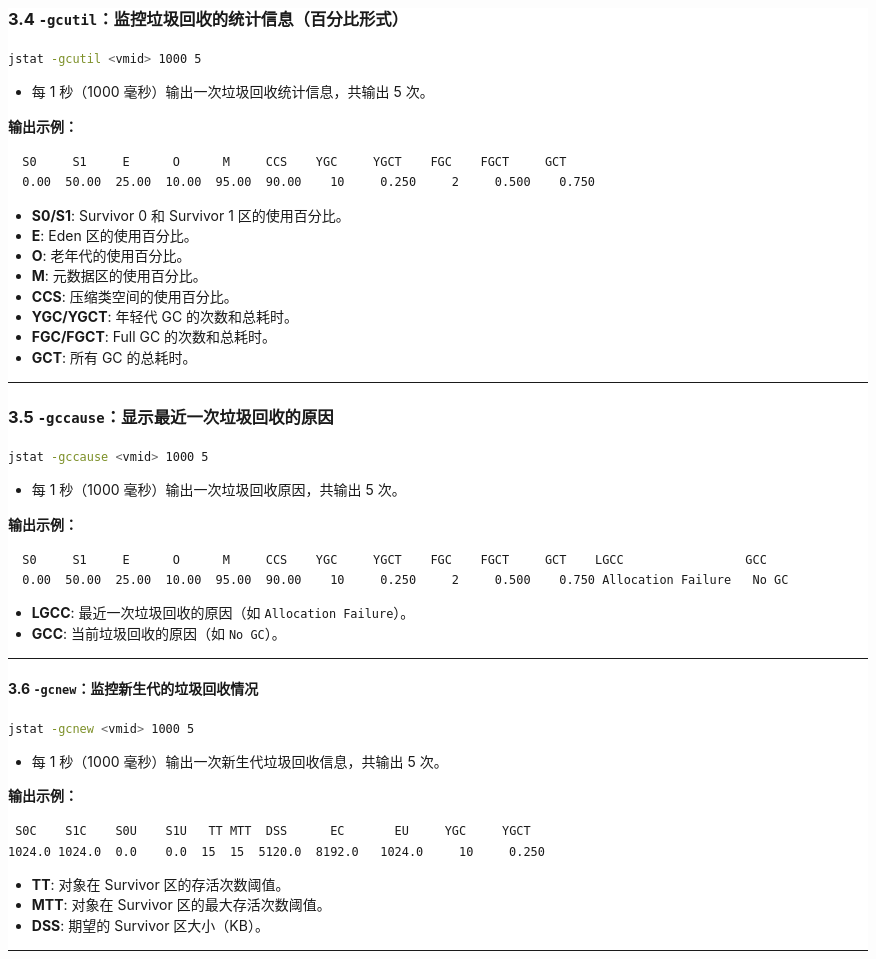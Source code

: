 
### 3.4 `-gcutil`：监控垃圾回收的统计信息（百分比形式）
```bash
jstat -gcutil <vmid> 1000 5
```
- 每 1 秒（1000 毫秒）输出一次垃圾回收统计信息，共输出 5 次。

**输出示例：**
```
  S0     S1     E      O      M     CCS    YGC     YGCT    FGC    FGCT     GCT
  0.00  50.00  25.00  10.00  95.00  90.00    10     0.250     2     0.500    0.750
```

- **S0/S1**: Survivor 0 和 Survivor 1 区的使用百分比。
- **E**: Eden 区的使用百分比。
- **O**: 老年代的使用百分比。
- **M**: 元数据区的使用百分比。
- **CCS**: 压缩类空间的使用百分比。
- **YGC/YGCT**: 年轻代 GC 的次数和总耗时。
- **FGC/FGCT**: Full GC 的次数和总耗时。
- **GCT**: 所有 GC 的总耗时。

---

### 3.5 `-gccause`：显示最近一次垃圾回收的原因
```bash
jstat -gccause <vmid> 1000 5
```
- 每 1 秒（1000 毫秒）输出一次垃圾回收原因，共输出 5 次。

**输出示例：**
```
  S0     S1     E      O      M     CCS    YGC     YGCT    FGC    FGCT     GCT    LGCC                 GCC
  0.00  50.00  25.00  10.00  95.00  90.00    10     0.250     2     0.500    0.750 Allocation Failure   No GC
```

- **LGCC**: 最近一次垃圾回收的原因（如 `Allocation Failure`）。
- **GCC**: 当前垃圾回收的原因（如 `No GC`）。

---

#### 3.6 `-gcnew`：监控新生代的垃圾回收情况
```bash
jstat -gcnew <vmid> 1000 5
```
- 每 1 秒（1000 毫秒）输出一次新生代垃圾回收信息，共输出 5 次。

**输出示例：**
```
 S0C    S1C    S0U    S1U   TT MTT  DSS      EC       EU     YGC     YGCT
1024.0 1024.0  0.0    0.0  15  15  5120.0  8192.0   1024.0     10     0.250
```

- **TT**: 对象在 Survivor 区的存活次数阈值。
- **MTT**: 对象在 Survivor 区的最大存活次数阈值。
- **DSS**: 期望的 Survivor 区大小（KB）。

---